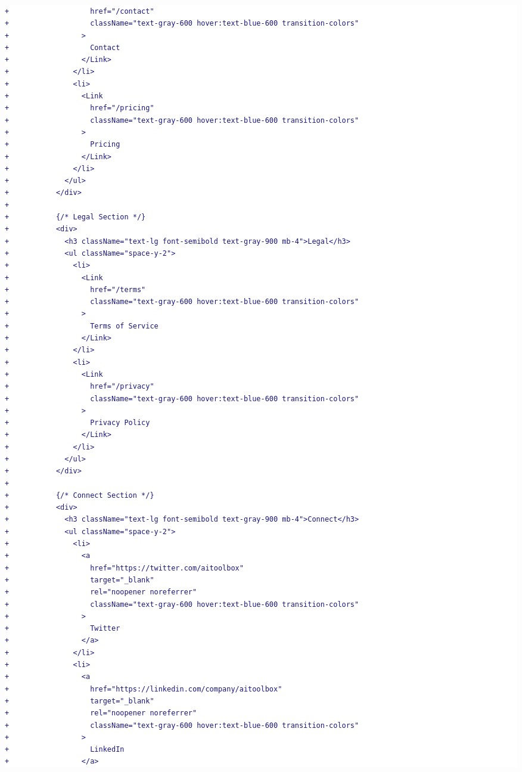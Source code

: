```diff
+                   href="/contact"
+                   className="text-gray-600 hover:text-blue-600 transition-colors"
+                 >
+                   Contact
+                 </Link>
+               </li>
+               <li>
+                 <Link 
+                   href="/pricing"
+                   className="text-gray-600 hover:text-blue-600 transition-colors"
+                 >
+                   Pricing
+                 </Link>
+               </li>
+             </ul>
+           </div>
+ 
+           {/* Legal Section */}
+           <div>
+             <h3 className="text-lg font-semibold text-gray-900 mb-4">Legal</h3>
+             <ul className="space-y-2">
+               <li>
+                 <Link 
+                   href="/terms"
+                   className="text-gray-600 hover:text-blue-600 transition-colors"
+                 >
+                   Terms of Service
+                 </Link>
+               </li>
+               <li>
+                 <Link 
+                   href="/privacy"
+                   className="text-gray-600 hover:text-blue-600 transition-colors"
+                 >
+                   Privacy Policy
+                 </Link>
+               </li>
+             </ul>
+           </div>
+ 
+           {/* Connect Section */}
+           <div>
+             <h3 className="text-lg font-semibold text-gray-900 mb-4">Connect</h3>
+             <ul className="space-y-2">
+               <li>
+                 <a 
+                   href="https://twitter.com/aitoolbox" 
+                   target="_blank" 
+                   rel="noopener noreferrer"
+                   className="text-gray-600 hover:text-blue-600 transition-colors"
+                 >
+                   Twitter
+                 </a>
+               </li>
+               <li>
+                 <a 
+                   href="https://linkedin.com/company/aitoolbox" 
+                   target="_blank" 
+                   rel="noopener noreferrer"
+                   className="text-gray-600 hover:text-blue-600 transition-colors"
+                 >
+                   LinkedIn
+                 </a>
```